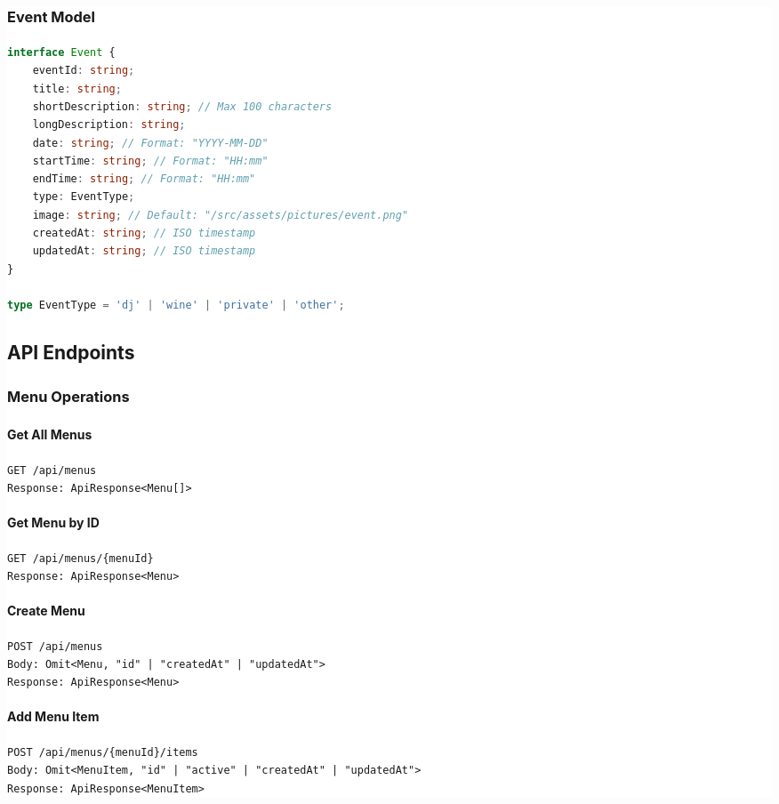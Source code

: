 ### Event Model

```typescript
interface Event {
	eventId: string;
	title: string;
	shortDescription: string; // Max 100 characters
	longDescription: string;
	date: string; // Format: "YYYY-MM-DD"
	startTime: string; // Format: "HH:mm"
	endTime: string; // Format: "HH:mm"
	type: EventType;
	image: string; // Default: "/src/assets/pictures/event.png"
	createdAt: string; // ISO timestamp
	updatedAt: string; // ISO timestamp
}

type EventType = 'dj' | 'wine' | 'private' | 'other';
```

## API Endpoints

### Menu Operations

#### Get All Menus

```http
GET /api/menus
Response: ApiResponse<Menu[]>
```

#### Get Menu by ID

```http
GET /api/menus/{menuId}
Response: ApiResponse<Menu>
```

#### Create Menu

```http
POST /api/menus
Body: Omit<Menu, "id" | "createdAt" | "updatedAt">
Response: ApiResponse<Menu>
```

#### Add Menu Item

```http
POST /api/menus/{menuId}/items
Body: Omit<MenuItem, "id" | "active" | "createdAt" | "updatedAt">
Response: ApiResponse<MenuItem>
```
